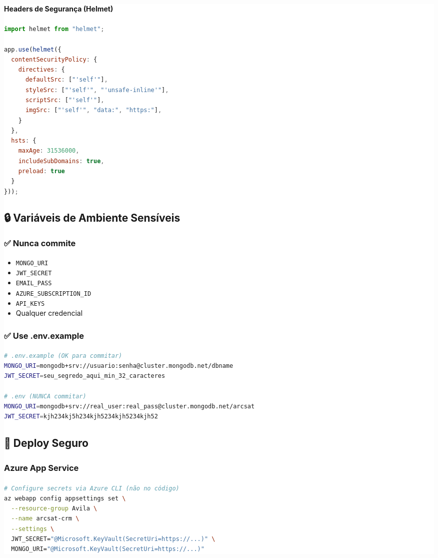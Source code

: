 #### Headers de Segurança (Helmet)

```javascript
import helmet from "helmet";

app.use(helmet({
  contentSecurityPolicy: {
    directives: {
      defaultSrc: ["'self'"],
      styleSrc: ["'self'", "'unsafe-inline'"],
      scriptSrc: ["'self'"],
      imgSrc: ["'self'", "data:", "https:"],
    }
  },
  hsts: {
    maxAge: 31536000,
    includeSubDomains: true,
    preload: true
  }
}));
```

## 🔒 Variáveis de Ambiente Sensíveis

### ✅ Nunca commite

- `MONGO_URI`
- `JWT_SECRET`
- `EMAIL_PASS`
- `AZURE_SUBSCRIPTION_ID`
- `API_KEYS`
- Qualquer credencial

### ✅ Use .env.example

```bash
# .env.example (OK para commitar)
MONGO_URI=mongodb+srv://usuario:senha@cluster.mongodb.net/dbname
JWT_SECRET=seu_segredo_aqui_min_32_caracteres

# .env (NUNCA commitar)
MONGO_URI=mongodb+srv://real_user:real_pass@cluster.mongodb.net/arcsat
JWT_SECRET=kjh234kj5h234kjh5234kjh5234kjh52
```

## 🚀 Deploy Seguro

### Azure App Service

```bash
# Configure secrets via Azure CLI (não no código)
az webapp config appsettings set \
  --resource-group Avila \
  --name arcsat-crm \
  --settings \
  JWT_SECRET="@Microsoft.KeyVault(SecretUri=https://...)" \
  MONGO_URI="@Microsoft.KeyVault(SecretUri=https://...)"
```
